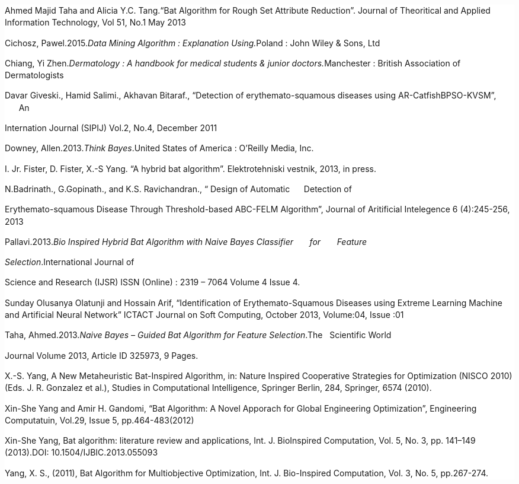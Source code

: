 <p><span class="font7">Ahmed Majid Taha and Alicia Y.C. Tang.“Bat Algorithm for Rough Set Attribute Reduction”. Journal of Theoritical and Applied Information Technology, Vol 51, No.1 May 2013</span></p>
<p><span class="font7">Cichosz, Pawel.2015.</span><span class="font7" style="font-style:italic;">Data Mining Algorithm : Explanation Using.</span><span class="font7">Poland : John Wiley &amp;&nbsp;Sons, Ltd</span></p>
<p><span class="font7">Chiang, Yi Zhen.</span><span class="font7" style="font-style:italic;">Dermatology : A handbook for medical students &amp;&nbsp;junior doctors.</span><span class="font7">Manchester : British Association of Dermatologists</span></p>
<p><span class="font7">Davar Giveski., Hamid Salimi., Akhavan Bitaraf., “Detection of erythemato-squamous diseases using AR-CatfishBPSO-KVSM”, &nbsp;&nbsp;&nbsp;&nbsp;&nbsp;&nbsp;An</span></p>
<p><span class="font7">Internation Journal (SIPIJ) Vol.2, No.4, December 2011</span></p>
<p><span class="font7">Downey, Allen.2013.</span><span class="font7" style="font-style:italic;">Think Bayes</span><span class="font7">.United States of America : O’Reilly Media, Inc.</span></p>
<p><span class="font7">I. Jr. Fister, D. Fister, X.-S Yang. “A hybrid bat algorithm”. Elektrotehniski vestnik, 2013, in press.</span></p>
<p><span class="font7">N.Badrinath., G.Gopinath., and K.S. Ravichandran., “ Design of Automatic &nbsp;&nbsp;&nbsp;&nbsp;&nbsp;Detection of</span></p>
<p><span class="font7">Erythemato-squamous Disease Through Threshold-based ABC-FELM Algorithm”, Journal of Aritificial Intelegence 6 (4):245-256, 2013</span></p>
<p><span class="font7">Pallavi.2013.</span><span class="font7" style="font-style:italic;">Bio Inspired Hybrid Bat Algorithm with Naive Bayes Classifier &nbsp;&nbsp;&nbsp;&nbsp;&nbsp;&nbsp;for &nbsp;&nbsp;&nbsp;&nbsp;&nbsp;&nbsp;Feature</span></p>
<p><span class="font7" style="font-style:italic;">Selection</span><span class="font7">.International Journal of</span></p>
<p><span class="font7">Science and Research (IJSR) ISSN (Online) : 2319 – 7064 Volume 4 Issue 4.</span></p>
<p><span class="font7">Sunday Olusanya Olatunji and Hossain Arif, “Identification of Erythemato-Squamous Diseases using Extreme Learning Machine and Artificial Neural Network” ICTACT Journal on Soft Computing, October 2013, Volume:04, Issue :01</span></p>
<p><span class="font7">Taha, Ahmed.2013.</span><span class="font7" style="font-style:italic;">Naive Bayes – Guided Bat Algorithm for Feature Selection</span><span class="font7">.The &nbsp;&nbsp;Scientific World</span></p>
<p><span class="font7">Journal Volume 2013, Article ID 325973, 9 Pages.</span></p>
<p><span class="font7">X.-S. Yang, A New Metaheuristic Bat-Inspired Algorithm, in: Nature Inspired Cooperative Strategies for Optimization (NISCO 2010) (Eds. J. R. Gonzalez et al.), Studies in Computational Intelligence, Springer Berlin, 284, Springer, 6574 (2010).</span></p>
<p><span class="font7">Xin-She Yang and Amir H. Gandomi, “Bat Algorithm: A Novel Apporach for Global Engineering Optimization”, Engineering Computatuin, Vol.29, Issue 5, pp.464-483(2012)</span></p>
<p><span class="font7">Xin-She Yang, Bat algorithm: literature review and applications, Int. J. BioInspired Computation, Vol. 5, No. 3, pp. 141–149 (2013).DOI: 10.1504/IJBIC.2013.055093</span></p>
<p><span class="font7">Yang, X. S., (2011), Bat Algorithm for Multiobjective Optimization, Int. J. Bio-Inspired Computation, Vol. 3, No. 5, pp.267-274.</span></p>